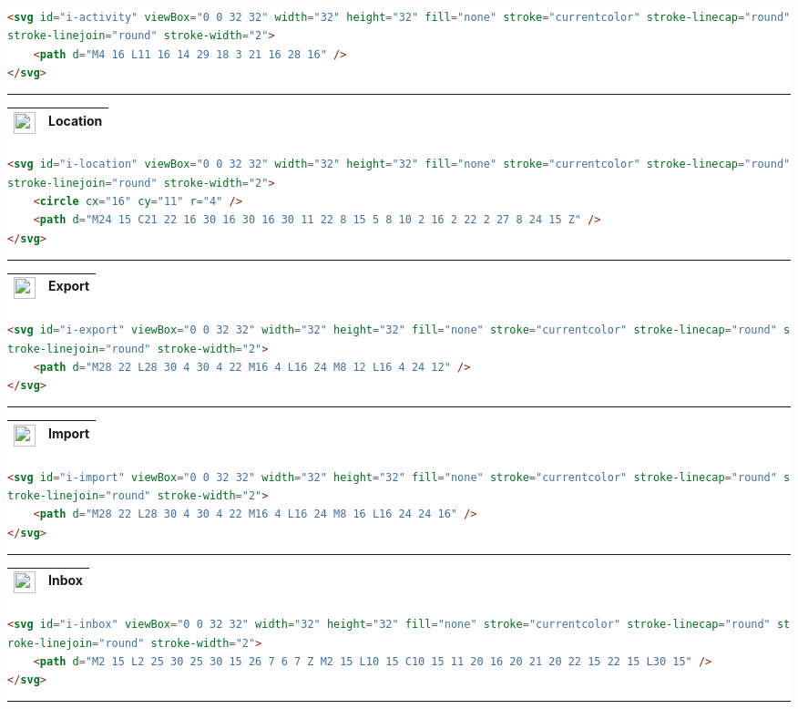 ```html
<svg id="i-activity" viewBox="0 0 32 32" width="32" height="32" fill="none" stroke="currentcolor" stroke-linecap="round" stroke-linejoin="round" stroke-width="2">
    <path d="M4 16 L11 16 14 29 18 3 21 16 28 16" />
</svg>
```

---

<img src="https://cdn.rawgit.com/danklammer/bytesize-icons/master/dist/icons/location.svg" width="24" height="24" /> | **Location**
---|---

```html
<svg id="i-location" viewBox="0 0 32 32" width="32" height="32" fill="none" stroke="currentcolor" stroke-linecap="round" stroke-linejoin="round" stroke-width="2">
    <circle cx="16" cy="11" r="4" />
    <path d="M24 15 C21 22 16 30 16 30 16 30 11 22 8 15 5 8 10 2 16 2 22 2 27 8 24 15 Z" />
</svg>
```

---

<img src="https://cdn.rawgit.com/danklammer/bytesize-icons/master/dist/icons/export.svg" width="24" height="24" /> | **Export**
---|---

```html
<svg id="i-export" viewBox="0 0 32 32" width="32" height="32" fill="none" stroke="currentcolor" stroke-linecap="round" stroke-linejoin="round" stroke-width="2">
    <path d="M28 22 L28 30 4 30 4 22 M16 4 L16 24 M8 12 L16 4 24 12" />
</svg>
```

---

<img src="https://cdn.rawgit.com/danklammer/bytesize-icons/master/dist/icons/import.svg" width="24" height="24" /> | **Import**
---|---

```html
<svg id="i-import" viewBox="0 0 32 32" width="32" height="32" fill="none" stroke="currentcolor" stroke-linecap="round" stroke-linejoin="round" stroke-width="2">
    <path d="M28 22 L28 30 4 30 4 22 M16 4 L16 24 M8 16 L16 24 24 16" />
</svg>
```

---

<img src="https://cdn.rawgit.com/danklammer/bytesize-icons/master/dist/icons/inbox.svg" width="24" height="24" /> | **Inbox**
---|---

```html
<svg id="i-inbox" viewBox="0 0 32 32" width="32" height="32" fill="none" stroke="currentcolor" stroke-linecap="round" stroke-linejoin="round" stroke-width="2">
    <path d="M2 15 L2 25 30 25 30 15 26 7 6 7 Z M2 15 L10 15 C10 15 11 20 16 20 21 20 22 15 22 15 L30 15" />
</svg>
```

---